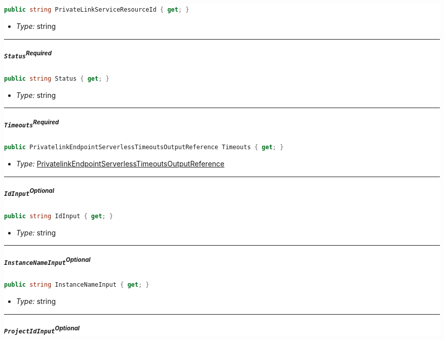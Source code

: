 ```csharp
public string PrivateLinkServiceResourceId { get; }
```

- *Type:* string

---

##### `Status`<sup>Required</sup> <a name="Status" id="@cdktf/provider-mongodbatlas.privatelinkEndpointServerless.PrivatelinkEndpointServerless.property.status"></a>

```csharp
public string Status { get; }
```

- *Type:* string

---

##### `Timeouts`<sup>Required</sup> <a name="Timeouts" id="@cdktf/provider-mongodbatlas.privatelinkEndpointServerless.PrivatelinkEndpointServerless.property.timeouts"></a>

```csharp
public PrivatelinkEndpointServerlessTimeoutsOutputReference Timeouts { get; }
```

- *Type:* <a href="#@cdktf/provider-mongodbatlas.privatelinkEndpointServerless.PrivatelinkEndpointServerlessTimeoutsOutputReference">PrivatelinkEndpointServerlessTimeoutsOutputReference</a>

---

##### `IdInput`<sup>Optional</sup> <a name="IdInput" id="@cdktf/provider-mongodbatlas.privatelinkEndpointServerless.PrivatelinkEndpointServerless.property.idInput"></a>

```csharp
public string IdInput { get; }
```

- *Type:* string

---

##### `InstanceNameInput`<sup>Optional</sup> <a name="InstanceNameInput" id="@cdktf/provider-mongodbatlas.privatelinkEndpointServerless.PrivatelinkEndpointServerless.property.instanceNameInput"></a>

```csharp
public string InstanceNameInput { get; }
```

- *Type:* string

---

##### `ProjectIdInput`<sup>Optional</sup> <a name="ProjectIdInput" id="@cdktf/provider-mongodbatlas.privatelinkEndpointServerless.PrivatelinkEndpointServerless.property.projectIdInput"></a>
